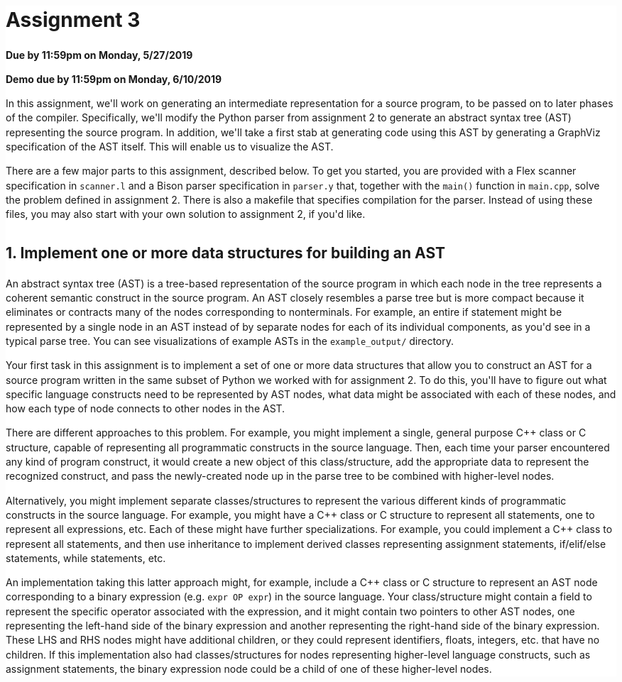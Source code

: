 # Assignment 3
**Due by 11:59pm on Monday, 5/27/2019**

**Demo due by 11:59pm on Monday, 6/10/2019**

In this assignment, we'll work on generating an intermediate representation for a source program, to be passed on to later phases of the compiler.  Specifically, we'll modify the Python parser from assignment 2 to generate an abstract syntax tree (AST) representing the source program.  In addition, we'll take a first stab at generating code using this AST by generating a GraphViz specification of the AST itself.  This will enable us to visualize the AST.

There are a few major parts to this assignment, described below.  To get you started, you are provided with a Flex scanner specification in `scanner.l` and a Bison parser specification in `parser.y` that, together with the `main()` function in `main.cpp`, solve the problem defined in assignment 2.  There is also a makefile that specifies compilation for the parser.  Instead of using these files, you may also start with your own solution to assignment 2, if you'd like.

## 1. Implement one or more data structures for building an AST

An abstract syntax tree (AST) is a tree-based representation of the source program in which each node in the tree represents a coherent semantic construct in the source program.  An AST closely resembles a parse tree but is more compact because it eliminates or contracts many of the nodes corresponding to nonterminals.  For example, an entire if statement might be represented by a single node in an AST instead of by separate nodes for each of its individual components, as you'd see in a typical parse tree.  You can see visualizations of example ASTs in the `example_output/` directory.

Your first task in this assignment is to implement a set of one or more data structures that allow you to construct an AST for a source program written in the same subset of Python we worked with for assignment 2.  To do this, you'll have to figure out what specific language constructs need to be represented by AST nodes, what data might be associated with each of these nodes, and how each type of node connects to other nodes in the AST.

There are different approaches to this problem.  For example, you might implement a single, general purpose C++ class or C structure, capable of representing all programmatic constructs in the source language.  Then, each time your parser encountered any kind of program construct, it would create a new object of this class/structure, add the appropriate data to represent the recognized construct, and pass the newly-created node up in the parse tree to be combined with higher-level nodes.

Alternatively, you might implement separate classes/structures to represent the various different kinds of programmatic constructs in the source language.  For example, you might have a C++ class or C structure to represent all statements, one to represent all expressions, etc.  Each of these might have further specializations.  For example, you could implement a C++ class to represent all statements, and then use inheritance to implement derived classes representing assignment statements, if/elif/else statements, while statements, etc.

An implementation taking this latter approach might, for example, include a C++ class or C structure to represent an AST node corresponding to a binary expression (e.g. `expr OP expr`) in the source language.  Your class/structure might contain a field to represent the specific operator associated with the expression, and it might contain two pointers to other AST nodes, one representing the left-hand side of the binary expression and another representing the right-hand side of the binary expression.  These LHS and RHS nodes might have additional children, or they could represent identifiers, floats, integers, etc. that have no children.  If this implementation also had classes/structures for nodes representing higher-level language constructs, such as assignment statements, the binary expression node could be a child of one of these higher-level nodes.
